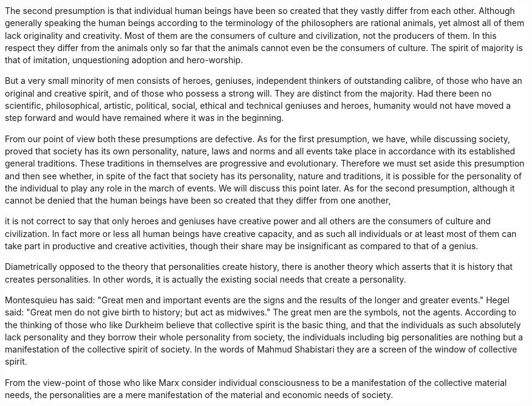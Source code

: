 The second presumption is that individual human beings have been so
created that they vastly differ from each other. Although generally
speaking the human beings according to the terminology of the
philosophers are rational animals, yet almost all of them lack
originality and creativity. Most of them are the consumers of culture
and civilization, not the producers of them. In this respect they differ
from the animals only so far that the animals cannot even be the
consumers of culture. The spirit of majority is that of imitation,
unquestioning adoption and hero-worship.

But a very small minority of men consists of heroes, geniuses,
independent thinkers of outstanding calibre, of those who have an
original and creative spirit, and of those who possess a strong will.
They are distinct from the majority. Had there been no scientific,
philosophical, artistic, political, social, ethical and technical
geniuses and heroes, humanity would not have moved a step forward and
would have remained where it was in the beginning.

From our point of view both these presumptions are defective. As for the
first presumption, we have, while discussing society, proved that
society has its own personality, nature, laws and norms and all events
take place in accordance with its established general traditions. These
traditions in themselves are progressive and evolutionary. Therefore we
must set aside this presumption and then see whether, in spite of the
fact that society has its personality, nature and traditions, it is
possible for the personality of the individual to play any role in the
march of events. We will discuss this point later. As for the second
presumption, although it cannot be denied that the human beings have
been so created that they differ from one another,

it is not correct to say that only heroes and geniuses have creative
power and all others are the consumers of culture and civilization. In
fact more or less all human beings have creative capacity, and as such
all individuals or at least most of them can take part in productive and
creative activities, though their share may be insignificant as compared
to that of a genius.

Diametrically opposed to the theory that personalities create history,
there is another theory which asserts that it is history that creates
personalities. In other words, it is actually the existing social needs
that create a personality.

Montesquieu has said: "Great men and important events are the signs and
the results of the longer and greater events." Hegel said: "Great men do
not give birth to history; but act as midwives." The great men are the
symbols, not the agents. According to the thinking of those who like
Durkheim believe that collective spirit is the basic thing, and that the
individuals as such absolutely lack personality and they borrow their
whole personality from society, the individuals including big
personalities are nothing but a manifestation of the collective spirit
of society. In the words of Mahmud Shabistari they are a screen of the
window of collective spirit.

From the view-point of those who like Marx consider individual
consciousness to be a manifestation of the collective material needs,
the personalities are a mere manifestation of the material and economic
needs of society.
